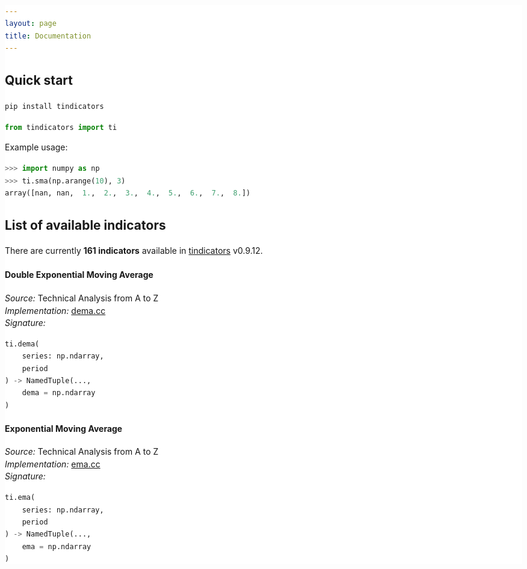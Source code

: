 ```yaml
---
layout: page
title: Documentation
---
```


## Quick start
```bash
pip install tindicators
```
```python
from tindicators import ti
```

Example usage:
```python
>>> import numpy as np
>>> ti.sma(np.arange(10), 3)
array([nan, nan,  1.,  2.,  3.,  4.,  5.,  6.,  7.,  8.])
```

## List of available indicators
There are currently **161 indicators** available in [tindicators](https://github.com/3jane/tindicators) v0.9.12.

#### Double Exponential Moving Average
*Source:* Technical Analysis from A to Z <br/>
*Implementation:* [dema.cc](https://github.com/3jane/tindicators/indicators/tree/master/dema.cc) <br/>
*Signature:*

```python
ti.dema(
    series: np.ndarray,
    period
) -> NamedTuple(...,
    dema = np.ndarray
)
```
	
#### Exponential Moving Average
*Source:* Technical Analysis from A to Z <br/>
*Implementation:* [ema.cc](https://github.com/3jane/tindicators/indicators/tree/master/ema.cc) <br/>
*Signature:*

```python
ti.ema(
    series: np.ndarray,
    period
) -> NamedTuple(...,
    ema = np.ndarray
)
```
	